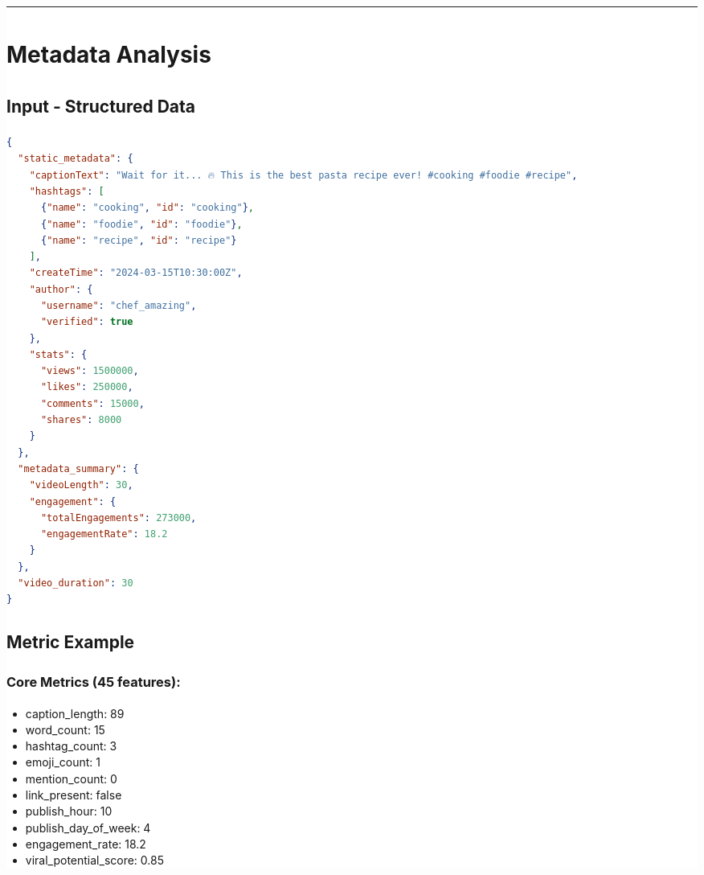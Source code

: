 ```
```

---

# Metadata Analysis

## Input - Structured Data

```json
{
  "static_metadata": {
    "captionText": "Wait for it... 🔥 This is the best pasta recipe ever! #cooking #foodie #recipe",
    "hashtags": [
      {"name": "cooking", "id": "cooking"},
      {"name": "foodie", "id": "foodie"},
      {"name": "recipe", "id": "recipe"}
    ],
    "createTime": "2024-03-15T10:30:00Z",
    "author": {
      "username": "chef_amazing",
      "verified": true
    },
    "stats": {
      "views": 1500000,
      "likes": 250000,
      "comments": 15000,
      "shares": 8000
    }
  },
  "metadata_summary": {
    "videoLength": 30,
    "engagement": {
      "totalEngagements": 273000,
      "engagementRate": 18.2
    }
  },
  "video_duration": 30
}
```

## Metric Example

### Core Metrics (45 features):
- caption_length: 89
- word_count: 15
- hashtag_count: 3
- emoji_count: 1
- mention_count: 0
- link_present: false
- publish_hour: 10
- publish_day_of_week: 4
- engagement_rate: 18.2
- viral_potential_score: 0.85

